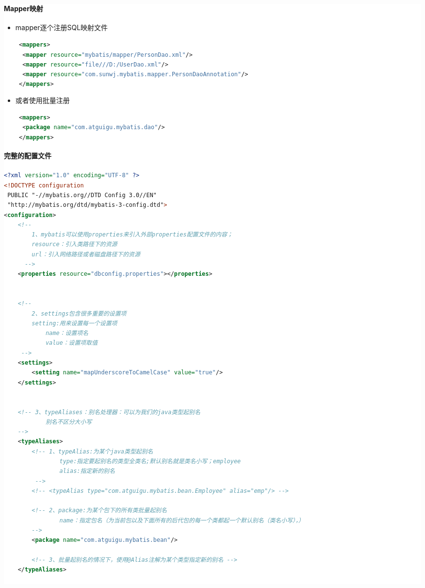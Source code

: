 #### Mapper映射

* mapper逐个注册SQL映射文件

  ```xml
   <mappers>
   	<mapper resource="mybatis/mapper/PersonDao.xml"/>
   	<mapper resource="file///D:/UserDao.xml"/>
   	<mapper resource="com.sunwj.mybatis.mapper.PersonDaoAnnotation"/>
   </mappers>
  ```

* 或者使用批量注册

  ```xml
   <mappers>
   	<package name="com.atguigu.mybatis.dao"/>
   </mappers>
  ```



#### 完整的配置文件

```xml
<?xml version="1.0" encoding="UTF-8" ?>
<!DOCTYPE configuration
 PUBLIC "-//mybatis.org//DTD Config 3.0//EN"
 "http://mybatis.org/dtd/mybatis-3-config.dtd">
<configuration>
	<!--
		1、mybatis可以使用properties来引入外部properties配置文件的内容；
		resource：引入类路径下的资源
		url：引入网络路径或者磁盘路径下的资源
	  -->
	<properties resource="dbconfig.properties"></properties>
	
	
	<!-- 
		2、settings包含很多重要的设置项
		setting:用来设置每一个设置项
			name：设置项名
			value：设置项取值
	 -->
	<settings>
		<setting name="mapUnderscoreToCamelCase" value="true"/>
	</settings>
	
	
	<!-- 3、typeAliases：别名处理器：可以为我们的java类型起别名 
			别名不区分大小写
	-->
	<typeAliases>
		<!-- 1、typeAlias:为某个java类型起别名
				type:指定要起别名的类型全类名;默认别名就是类名小写；employee
				alias:指定新的别名
		 -->
		<!-- <typeAlias type="com.atguigu.mybatis.bean.Employee" alias="emp"/> -->
		
		<!-- 2、package:为某个包下的所有类批量起别名 
				name：指定包名（为当前包以及下面所有的后代包的每一个类都起一个默认别名（类名小写），）
		-->
		<package name="com.atguigu.mybatis.bean"/>
		
		<!-- 3、批量起别名的情况下，使用@Alias注解为某个类型指定新的别名 -->
	</typeAliases>
		
```